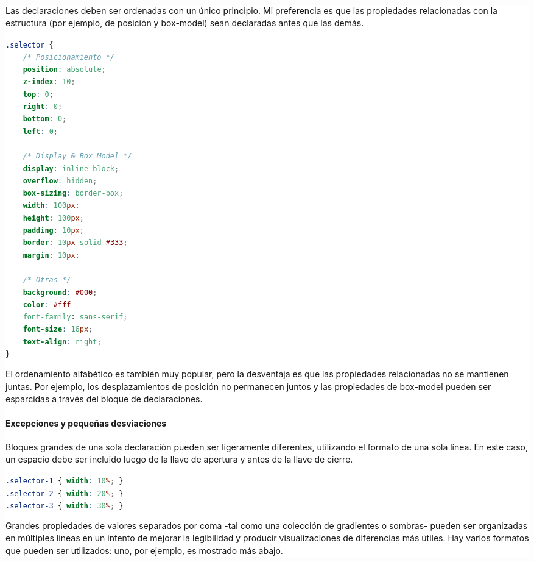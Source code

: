 Las declaraciones deben ser ordenadas con un único principio. Mi preferencia es
que las propiedades relacionadas con la estructura (por ejemplo, de posición y
box-model) sean declaradas antes que las demás.

```css
.selector {
    /* Posicionamiento */
    position: absolute;
    z-index: 10;
    top: 0;
    right: 0;
    bottom: 0;
    left: 0;

    /* Display & Box Model */
    display: inline-block;
    overflow: hidden;
    box-sizing: border-box;
    width: 100px;
    height: 100px;
    padding: 10px;
    border: 10px solid #333;
    margin: 10px;

    /* Otras */
    background: #000;
    color: #fff
    font-family: sans-serif;
    font-size: 16px;
    text-align: right;
}
```

El ordenamiento alfabético es también muy popular, pero la desventaja es que
las propiedades relacionadas no se mantienen juntas. Por ejemplo, los
desplazamientos de posición no permanecen juntos y las propiedades de box-model
pueden ser esparcidas a través del bloque de declaraciones.

#### Excepciones y pequeñas desviaciones

Bloques grandes de una sola declaración pueden ser ligeramente diferentes,
utilizando el formato de una sola línea. En este caso, un espacio debe ser
incluido luego de la llave de apertura y antes de la llave de cierre.

```css
.selector-1 { width: 10%; }
.selector-2 { width: 20%; }
.selector-3 { width: 30%; }
```

Grandes propiedades de valores separados por coma -tal como una colección de
gradientes o sombras- pueden ser organizadas en múltiples líneas en un intento
de mejorar la legibilidad y producir visualizaciones de diferencias más
útiles.  Hay varios formatos que pueden ser utilizados: uno, por ejemplo, es
mostrado más abajo.
